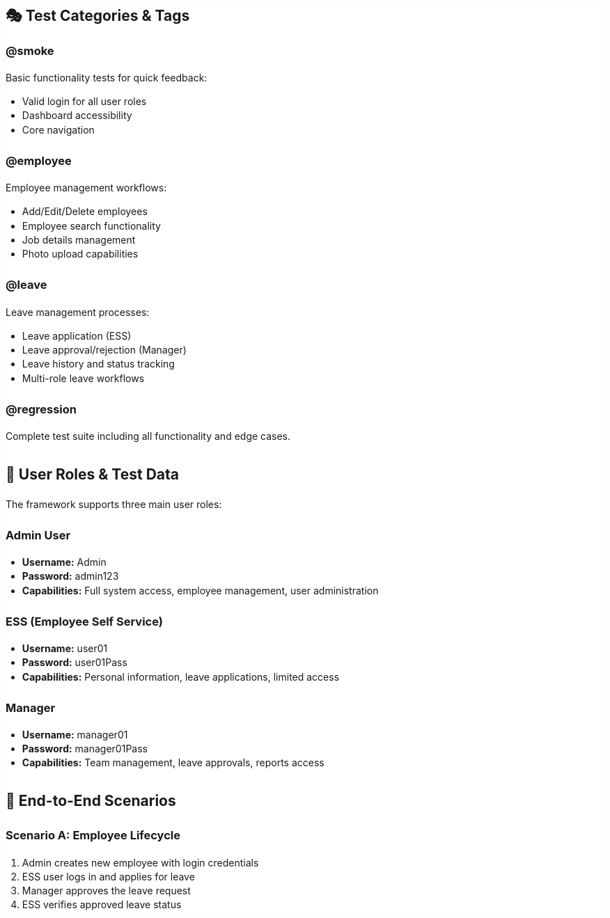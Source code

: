 ## 🎭 Test Categories & Tags

### @smoke
Basic functionality tests for quick feedback:
- Valid login for all user roles
- Dashboard accessibility
- Core navigation

### @employee
Employee management workflows:
- Add/Edit/Delete employees
- Employee search functionality
- Job details management
- Photo upload capabilities

### @leave
Leave management processes:
- Leave application (ESS)
- Leave approval/rejection (Manager)
- Leave history and status tracking
- Multi-role leave workflows

### @regression
Complete test suite including all functionality and edge cases.

## 👥 User Roles & Test Data

The framework supports three main user roles:

### Admin User
- **Username:** Admin
- **Password:** admin123
- **Capabilities:** Full system access, employee management, user administration

### ESS (Employee Self Service)
- **Username:** user01
- **Password:** user01Pass
- **Capabilities:** Personal information, leave applications, limited access

### Manager
- **Username:** manager01
- **Password:** manager01Pass
- **Capabilities:** Team management, leave approvals, reports access

## 🔄 End-to-End Scenarios

### Scenario A: Employee Lifecycle
1. Admin creates new employee with login credentials
2. ESS user logs in and applies for leave
3. Manager approves the leave request
4. ESS verifies approved leave status
